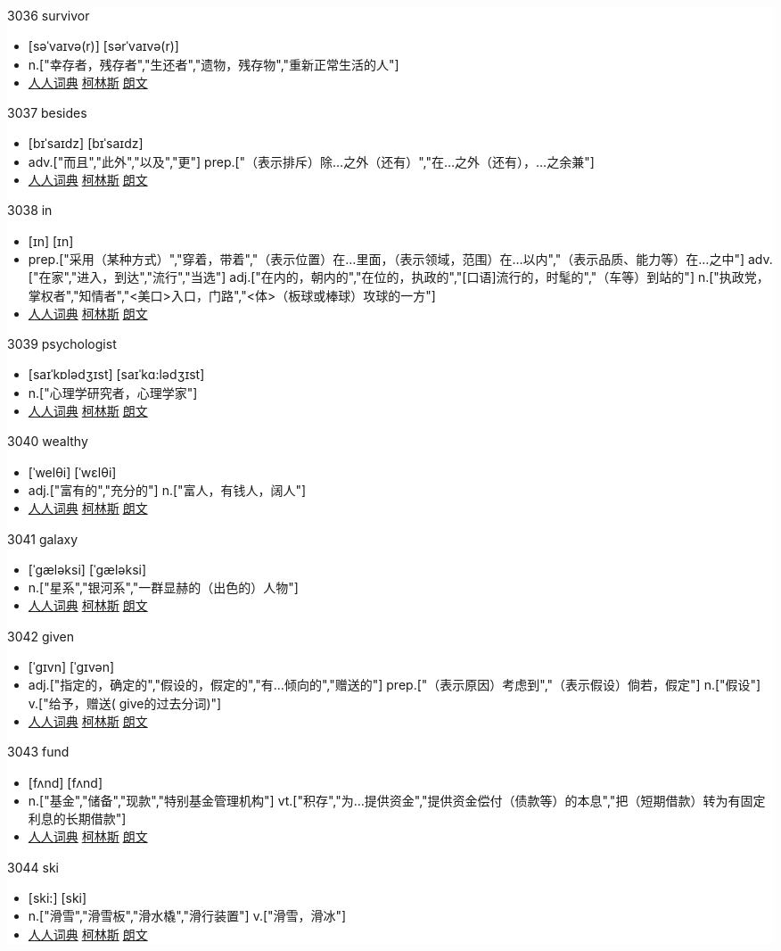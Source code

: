 3036 survivor 
- [səˈvaɪvə(r)]  [sərˈvaɪvə(r)] 
- n.["幸存者，残存者","生还者","遗物，残存物","重新正常生活的人"]   
- [人人词典](https://www.91dict.com/words?w=survivor) [柯林斯](https://www.collinsdictionary.com/zh/dictionary/english/survivor) [朗文](https://www.ldoceonline.com/dictionary/survivor) 

3037 besides 
- [bɪˈsaɪdz]  [bɪˈsaɪdz] 
- adv.["而且","此外","以及","更"]  prep.["（表示排斥）除…之外（还有）","在…之外（还有），…之余兼"]   
- [人人词典](https://www.91dict.com/words?w=besides) [柯林斯](https://www.collinsdictionary.com/zh/dictionary/english/besides) [朗文](https://www.ldoceonline.com/dictionary/besides) 

3038 in 
- [ɪn]  [ɪn] 
- prep.["采用（某种方式）","穿着，带着","（表示位置）在…里面，（表示领域，范围）在…以内","（表示品质、能力等）在…之中"]  adv.["在家","进入，到达","流行","当选"]  adj.["在内的，朝内的","在位的，执政的","[口语]流行的，时髦的","（车等）到站的"]  n.["执政党，掌权者","知情者","<美口>入口，门路","<体>（板球或棒球）攻球的一方"]   
- [人人词典](https://www.91dict.com/words?w=in) [柯林斯](https://www.collinsdictionary.com/zh/dictionary/english/in) [朗文](https://www.ldoceonline.com/dictionary/in) 

3039 psychologist 
- [saɪˈkɒlədʒɪst]  [saɪˈkɑ:lədʒɪst] 
- n.["心理学研究者，心理学家"]   
- [人人词典](https://www.91dict.com/words?w=psychologist) [柯林斯](https://www.collinsdictionary.com/zh/dictionary/english/psychologist) [朗文](https://www.ldoceonline.com/dictionary/psychologist) 

3040 wealthy 
- [ˈwelθi]  [ˈwɛlθi] 
- adj.["富有的","充分的"]  n.["富人，有钱人，阔人"]   
- [人人词典](https://www.91dict.com/words?w=wealthy) [柯林斯](https://www.collinsdictionary.com/zh/dictionary/english/wealthy) [朗文](https://www.ldoceonline.com/dictionary/wealthy) 

3041 galaxy 
- [ˈgæləksi]  [ˈɡæləksi] 
- n.["星系","银河系","一群显赫的（出色的）人物"]   
- [人人词典](https://www.91dict.com/words?w=galaxy) [柯林斯](https://www.collinsdictionary.com/zh/dictionary/english/galaxy) [朗文](https://www.ldoceonline.com/dictionary/galaxy) 

3042 given 
- [ˈgɪvn]  [ˈɡɪvən] 
- adj.["指定的，确定的","假设的，假定的","有…倾向的","赠送的"]  prep.["（表示原因）考虑到","（表示假设）倘若，假定"]  n.["假设"]  v.["给予，赠送( give的过去分词)"]   
- [人人词典](https://www.91dict.com/words?w=given) [柯林斯](https://www.collinsdictionary.com/zh/dictionary/english/given) [朗文](https://www.ldoceonline.com/dictionary/given) 

3043 fund 
- [fʌnd]  [fʌnd] 
- n.["基金","储备","现款","特别基金管理机构"]  vt.["积存","为…提供资金","提供资金偿付（债款等）的本息","把（短期借款）转为有固定利息的长期借款"]   
- [人人词典](https://www.91dict.com/words?w=fund) [柯林斯](https://www.collinsdictionary.com/zh/dictionary/english/fund) [朗文](https://www.ldoceonline.com/dictionary/fund) 

3044 ski 
- [ski:]  [ski] 
- n.["滑雪","滑雪板","滑水橇","滑行装置"]  v.["滑雪，滑冰"]   
- [人人词典](https://www.91dict.com/words?w=ski) [柯林斯](https://www.collinsdictionary.com/zh/dictionary/english/ski) [朗文](https://www.ldoceonline.com/dictionary/ski) 
